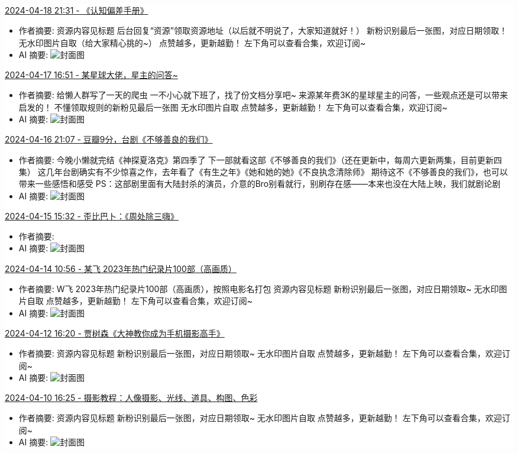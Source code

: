 [2024-04-18 21:31 - 《认知偏差手册》](http://mp.weixin.qq.com/s?__biz=MzkwNzYxMzAwNQ==&mid=2247485947&idx=1&sn=ae17cf250dcaf33c5227b75a101fbfc6&chksm=c0d7cfd9f7a046cf3ae45fdfaf5123c9b73984d967ceffd4938bdd7a75696d044efdcddc09b0#rd)
- 作者摘要: 资源内容见标题  后台回复“资源”领取资源地址（以后就不明说了，大家知道就好！）  新粉识别最后一张图，对应日期领取！  无水印图片自取（给大家精心挑的~）  点赞越多，更新越勤！  左下角可以查看合集，欢迎订阅~
- AI 摘要: 
![封面图](https://mmbiz.qlogo.cn/sz_mmbiz_jpg/RDnsI9KkLHUxbaibAnkAPR2ofWibaqup3avsV8ibLBwYviaEXTruAHqOOcGkQPuzMnHWtW8pmRmic6E2AXdibglCAyZg/0?wx_fmt=jpeg)

[2024-04-17 16:51 - 某星球大佬，星主的问答~](http://mp.weixin.qq.com/s?__biz=MzkwNzYxMzAwNQ==&mid=2247485923&idx=1&sn=92b9cba2006c50256d5dd4ea603ca942&chksm=c0d7cfc1f7a046d73650b995a212e2f0cdbf28d80916d16718bbdc61310145161a781f8676d3#rd)
- 作者摘要: 给懒人群写了一天的爬虫  一不小心就下班了，找了份文档分享吧~  来源某年费3K的星球星主的问答，一些观点还是可以带来启发的！  不懂领取规则的新粉见最后一张图  无水印图片自取  点赞越多，更新越勤！  左下角可以查看合集，欢迎订阅~
- AI 摘要: 
![封面图](https://mmbiz.qlogo.cn/sz_mmbiz_jpg/RDnsI9KkLHVakFRAibw5whibmJ9LgRmujta6Nf7oCHFOrHm4rGRALzHTXGvMty7Wfdp0HWiblSQUaDrax61gfKkicg/0?wx_fmt=jpeg)

[2024-04-16 21:07 - 豆瓣9分，台剧《不够善良的我们》](http://mp.weixin.qq.com/s?__biz=MzkwNzYxMzAwNQ==&mid=2247485907&idx=1&sn=98a0be6a61ddbf3f6f628b96ddaf81fa&chksm=c0d7cff1f7a046e7d6dd837e5340791eea7b901c8ad71a4546dd79c3315b306d73248cb862be#rd)
- 作者摘要: 今晚小懒就完结《神探夏洛克》第四季了  下一部就看这部《不够善良的我们》（还在更新中，每周六更新两集，目前更新四集）  这几年台剧确实有不少惊喜之作，去年看了《有生之年》《她和她的她》《不良执念清除师》  期待这不《不够善良的我们》，也可以带来一些感悟和感受  PS：这部剧里面有大陆封杀的演员，介意的Bro别看就行，别刷存在感——本来也没在大陆上映，我们就剧论剧
- AI 摘要: 
![封面图](https://mmbiz.qlogo.cn/sz_mmbiz_jpg/RDnsI9KkLHXEQT4wZBEbhQXEVn6GpUicpibD9e56RLTTxBaGNtCXIDSpKicgSqjZGzOqibdVy89kcDgRmwU3VdYjhQ/0?wx_fmt=jpeg)

[2024-04-15 15:32 - 歪比巴卜：《周处除三嗨》](http://mp.weixin.qq.com/s?__biz=MzkwNzYxMzAwNQ==&mid=2247485901&idx=1&sn=80d37926ef52e3cca4d2ae33a5bfd222&chksm=c0d7cfeff7a046f96aca72695d272512a44b3a98f0657dab02542b20182f6f96e9d47a0e2e26#rd)
- 作者摘要: 
- AI 摘要: 
![封面图](https://mmbiz.qlogo.cn/sz_mmbiz_jpg/RDnsI9KkLHWJuTblFx6u4Iib95ibcZnXohBs7AZDZIeZIaucgfl5BqvNQEcjXPyO3BM21PfzcEeKVkl5TDbMQRUw/0?wx_fmt=jpeg)

[2024-04-14 10:56 - 某飞 2023年热门纪录片100部（高画质）](http://mp.weixin.qq.com/s?__biz=MzkwNzYxMzAwNQ==&mid=2247485878&idx=1&sn=d6897f923edba2da9da801e275ea50e2&chksm=c0d7cf94f7a0468230c5daefdb260320c691759fe4e724b82633b624bee85caac95787c62df3#rd)
- 作者摘要: W飞 2023年热门纪录片100部（高画质），按照电影名打包  资源内容见标题  新粉识别最后一张图，对应日期领取~  无水印图片自取  点赞越多，更新越勤！  左下角可以查看合集，欢迎订阅~
- AI 摘要: 
![封面图](https://mmbiz.qlogo.cn/sz_mmbiz_jpg/RDnsI9KkLHVVShhMpcBWeUQfFcjzYOUOxNjauzibAWnmugDMtDeRHK2Bt6j4omBdG7wnE4ZhDxISjYvybBj4tAA/0?wx_fmt=jpeg)

[2024-04-12 16:20 - 贾树森《大神教你成为手机摄影高手》](http://mp.weixin.qq.com/s?__biz=MzkwNzYxMzAwNQ==&mid=2247485858&idx=1&sn=e971f0856ea20a035bd637a20f5127f7&chksm=c0d7cf80f7a046966d2a0aeef1d71e286cc8a3ce24a884d4cb086a67aaa5b35699b1f3c33f28#rd)
- 作者摘要: 资源内容见标题  新粉识别最后一张图，对应日期领取~  无水印图片自取  点赞越多，更新越勤！  左下角可以查看合集，欢迎订阅~
- AI 摘要: 
![封面图](https://mmbiz.qlogo.cn/sz_mmbiz_jpg/RDnsI9KkLHUxoxdpQbHXcwk42EicSsSVULdV5sSbcle6coicoASPTCa6Qt8b4efY3f5UPAEibic9ALicZW2JiaUxcvUw/0?wx_fmt=jpeg)

[2024-04-10 16:25 - 摄影教程：人像摄影、光线、道具、构图、色彩](http://mp.weixin.qq.com/s?__biz=MzkwNzYxMzAwNQ==&mid=2247485842&idx=1&sn=c51b0f2a301d18822d7f0a2e7c33b522&chksm=c0d7cfb0f7a046a60d0d066ce09700685f523ccfd761f1d3d38af67a3dc071fe1285d71bb1b2#rd)
- 作者摘要: 资源内容见标题  新粉识别最后一张图，对应日期领取~  无水印图片自取  点赞越多，更新越勤！  左下角可以查看合集，欢迎订阅~
- AI 摘要: 
![封面图](https://mmbiz.qlogo.cn/sz_mmbiz_jpg/RDnsI9KkLHWIV7GFHuUtqiawBSsKnw8UqpVW6erK80s0LBcXBaW39Vjvu5h3PZPZlDBle1pPH6N03aAscz2NfFA/0?wx_fmt=jpeg)
